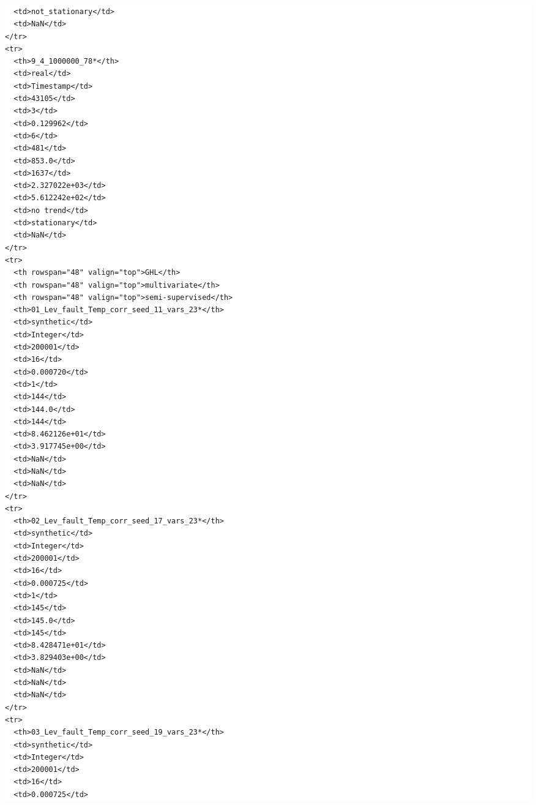       <td>not_stationary</td>
      <td>NaN</td>
    </tr>
    <tr>
      <th>9_4_1000000_78*</th>
      <td>real</td>
      <td>Timestamp</td>
      <td>43105</td>
      <td>3</td>
      <td>0.129962</td>
      <td>6</td>
      <td>481</td>
      <td>853.0</td>
      <td>1637</td>
      <td>2.327022e+03</td>
      <td>5.612242e+02</td>
      <td>no trend</td>
      <td>stationary</td>
      <td>NaN</td>
    </tr>
    <tr>
      <th rowspan="48" valign="top">GHL</th>
      <th rowspan="48" valign="top">multivariate</th>
      <th rowspan="48" valign="top">semi-supervised</th>
      <th>01_Lev_fault_Temp_corr_seed_11_vars_23*</th>
      <td>synthetic</td>
      <td>Integer</td>
      <td>200001</td>
      <td>16</td>
      <td>0.000720</td>
      <td>1</td>
      <td>144</td>
      <td>144.0</td>
      <td>144</td>
      <td>8.462126e+01</td>
      <td>3.917745e+00</td>
      <td>NaN</td>
      <td>NaN</td>
      <td>NaN</td>
    </tr>
    <tr>
      <th>02_Lev_fault_Temp_corr_seed_17_vars_23*</th>
      <td>synthetic</td>
      <td>Integer</td>
      <td>200001</td>
      <td>16</td>
      <td>0.000725</td>
      <td>1</td>
      <td>145</td>
      <td>145.0</td>
      <td>145</td>
      <td>8.428471e+01</td>
      <td>3.829403e+00</td>
      <td>NaN</td>
      <td>NaN</td>
      <td>NaN</td>
    </tr>
    <tr>
      <th>03_Lev_fault_Temp_corr_seed_19_vars_23*</th>
      <td>synthetic</td>
      <td>Integer</td>
      <td>200001</td>
      <td>16</td>
      <td>0.000725</td>
